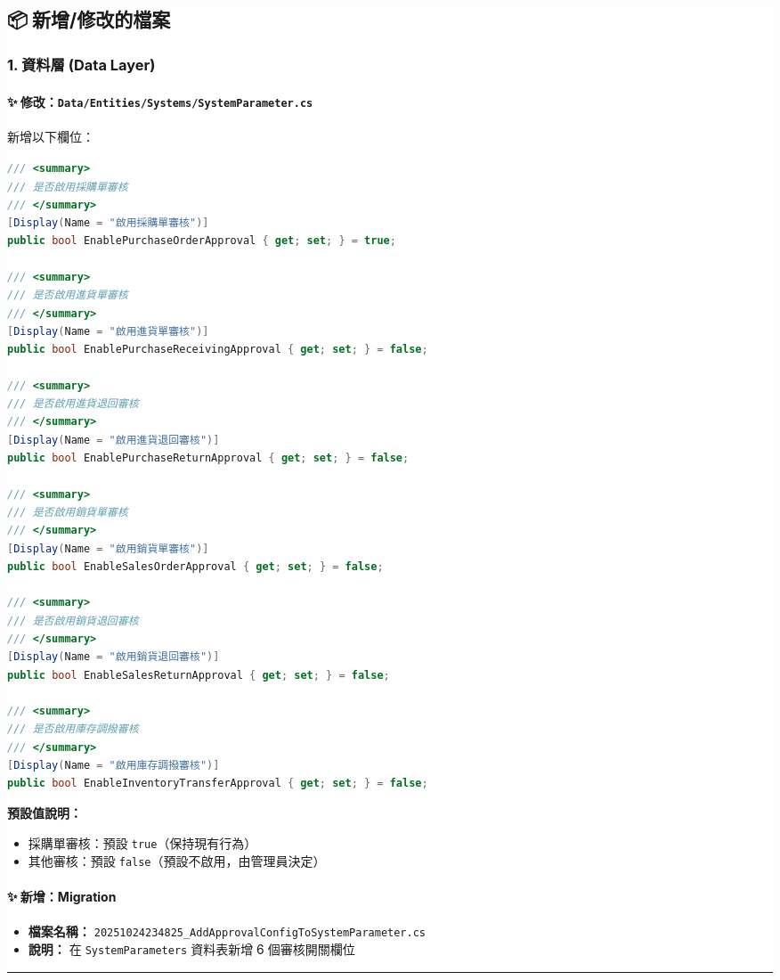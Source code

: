 ## 📦 新增/修改的檔案

### 1. 資料層 (Data Layer)

#### ✨ 修改：`Data/Entities/Systems/SystemParameter.cs`
新增以下欄位：

```csharp
/// <summary>
/// 是否啟用採購單審核
/// </summary>
[Display(Name = "啟用採購單審核")]
public bool EnablePurchaseOrderApproval { get; set; } = true;

/// <summary>
/// 是否啟用進貨單審核
/// </summary>
[Display(Name = "啟用進貨單審核")]
public bool EnablePurchaseReceivingApproval { get; set; } = false;

/// <summary>
/// 是否啟用進貨退回審核
/// </summary>
[Display(Name = "啟用進貨退回審核")]
public bool EnablePurchaseReturnApproval { get; set; } = false;

/// <summary>
/// 是否啟用銷貨單審核
/// </summary>
[Display(Name = "啟用銷貨單審核")]
public bool EnableSalesOrderApproval { get; set; } = false;

/// <summary>
/// 是否啟用銷貨退回審核
/// </summary>
[Display(Name = "啟用銷貨退回審核")]
public bool EnableSalesReturnApproval { get; set; } = false;

/// <summary>
/// 是否啟用庫存調撥審核
/// </summary>
[Display(Name = "啟用庫存調撥審核")]
public bool EnableInventoryTransferApproval { get; set; } = false;
```

**預設值說明：**
- 採購單審核：預設 `true`（保持現有行為）
- 其他審核：預設 `false`（預設不啟用，由管理員決定）

#### ✨ 新增：Migration
- **檔案名稱：** `20251024234825_AddApprovalConfigToSystemParameter.cs`
- **說明：** 在 `SystemParameters` 資料表新增 6 個審核開關欄位

---